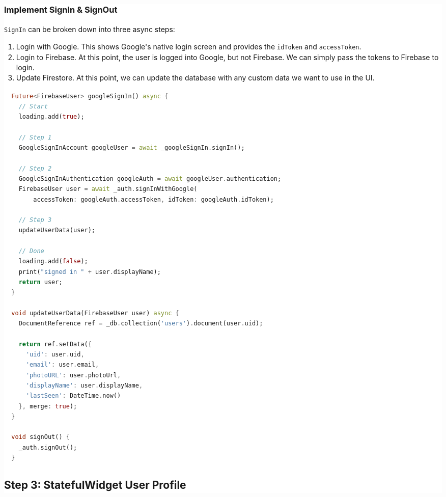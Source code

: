 ### Implement SignIn & SignOut

`SignIn` can be broken down into three async steps:

1. Login with Google. This shows Google's native login screen and provides the `idToken` and `accessToken`. 
2. Login to Firebase. At this point, the user is logged into Google, but not Firebase. We can simply pass the tokens to Firebase to login. 
3. Update Firestore. At this point, we can update the database with any custom data we want to use in the UI. 

```dart
  Future<FirebaseUser> googleSignIn() async {
    // Start
    loading.add(true);

    // Step 1
    GoogleSignInAccount googleUser = await _googleSignIn.signIn();

    // Step 2
    GoogleSignInAuthentication googleAuth = await googleUser.authentication;
    FirebaseUser user = await _auth.signInWithGoogle(
        accessToken: googleAuth.accessToken, idToken: googleAuth.idToken);

    // Step 3
    updateUserData(user);

    // Done
    loading.add(false);
    print("signed in " + user.displayName);
    return user;
  }

  void updateUserData(FirebaseUser user) async {
    DocumentReference ref = _db.collection('users').document(user.uid);

    return ref.setData({
      'uid': user.uid,
      'email': user.email,
      'photoURL': user.photoUrl,
      'displayName': user.displayName,
      'lastSeen': DateTime.now()
    }, merge: true);
  }

  void signOut() {
    _auth.signOut();
  }


```

## Step 3: StatefulWidget User Profile

